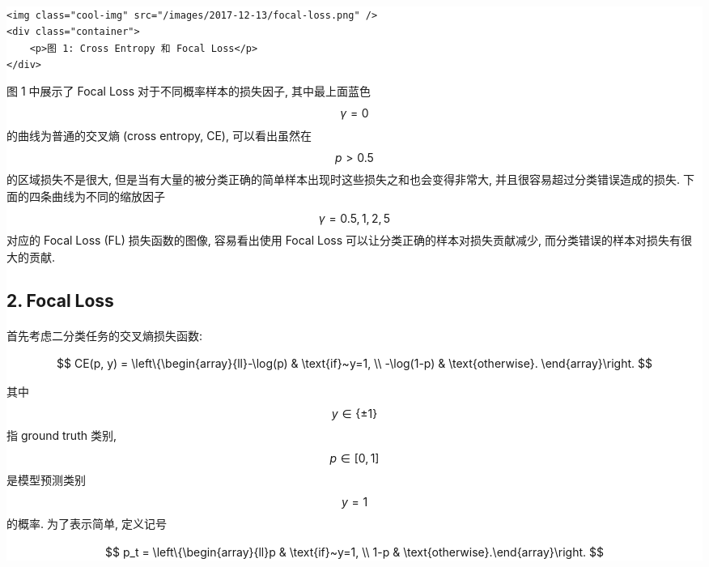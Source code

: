     <img class="cool-img" src="/images/2017-12-13/focal-loss.png" />
    <div class="container">
        <p>​图 1: Cross Entropy 和 Focal Loss</p>
    </div>
</div>

图 1 中展示了 Focal Loss 对于不同概率样本的损失因子, 其中最上面蓝色 $$ \gamma=0 $$ 的曲线为普通的交叉熵 (cross entropy, CE), 可以看出虽然在 $$ p>0.5 $$ 的区域损失不是很大, 但是当有大量的被分类正确的简单样本出现时这些损失之和也会变得非常大, 并且很容易超过分类错误造成的损失. 下面的四条曲线为不同的缩放因子 $$ \gamma=0.5, 1, 2, 5 $$ 对应的 Focal Loss (FL) 损失函数的图像, 容易看出使用 Focal Loss 可以让分类正确的样本对损失贡献减少, 而分类错误的样本对损失有很大的贡献. 

## 2. Focal Loss

首先考虑二分类任务的交叉熵损失函数:

$$
CE(p, y) = \left\{\begin{array}{ll}-\log(p) & \text{if}~y=1, \\ -\log(1-p) & \text{otherwise}. \end{array}\right.
$$

其中 $$ y\in\{\pm1\} $$ 指 ground truth 类别, $$ p\in[0, 1] $$ 是模型预测类别 $$ y=1 $$ 的概率. 为了表示简单, 定义记号

$$
p_t = \left\{\begin{array}{ll}p & \text{if}~y=1, \\ 1-p & \text{otherwise}.\end{array}\right.
$$
